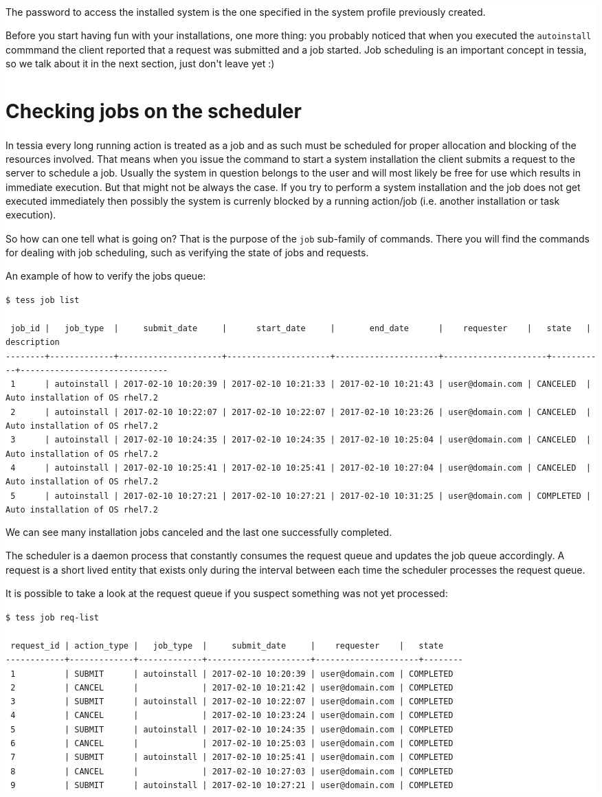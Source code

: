 The password to access the installed system is the one specified in the system profile previously created.

Before you start having fun with your installations, one more thing: you probably noticed that when you executed the `autoinstall` commmand the client reported that a request was submitted and a job started. Job scheduling is an important concept in tessia, so we talk about it in the next section, just don't leave yet :)

# Checking jobs on the scheduler

In tessia every long running action is treated as a job and as such must be scheduled for proper allocation and blocking of the resources involved. That means when you issue the command
to start a system installation the client submits a request to the server to schedule a job. Usually the system in question belongs to the user and will most
likely be free for use which results in immediate execution. But that might not be always the case. If you try to perform a system installation and the job does not get executed immediately
then possibly the system is currenly blocked by a running action/job (i.e. another installation or task execution).

So how can one tell what is going on? That is the purpose of the `job` sub-family of commands. There you will find the commands for dealing with job scheduling, such as verifying the
 state of jobs and requests.

An example of how to verify the jobs queue:

```
$ tess job list

 job_id |   job_type  |     submit_date     |      start_date     |       end_date      |    requester    |   state   |        description           
--------+-------------+---------------------+---------------------+---------------------+---------------------+-----------+------------------------------
 1      | autoinstall | 2017-02-10 10:20:39 | 2017-02-10 10:21:33 | 2017-02-10 10:21:43 | user@domain.com | CANCELED  | Auto installation of OS rhel7.2 
 2      | autoinstall | 2017-02-10 10:22:07 | 2017-02-10 10:22:07 | 2017-02-10 10:23:26 | user@domain.com | CANCELED  | Auto installation of OS rhel7.2 
 3      | autoinstall | 2017-02-10 10:24:35 | 2017-02-10 10:24:35 | 2017-02-10 10:25:04 | user@domain.com | CANCELED  | Auto installation of OS rhel7.2 
 4      | autoinstall | 2017-02-10 10:25:41 | 2017-02-10 10:25:41 | 2017-02-10 10:27:04 | user@domain.com | CANCELED  | Auto installation of OS rhel7.2 
 5      | autoinstall | 2017-02-10 10:27:21 | 2017-02-10 10:27:21 | 2017-02-10 10:31:25 | user@domain.com | COMPLETED | Auto installation of OS rhel7.2 
```

We can see many installation jobs canceled and the last one successfully completed.

The scheduler is a daemon process that constantly consumes the request queue and updates the job queue accordingly. A request is a short lived entity that exists only during the
interval between each time the scheduler processes the request queue.

It is possible to take a look at the request queue if you suspect something was not yet processed:

```
$ tess job req-list

 request_id | action_type |   job_type  |     submit_date     |    requester    |   state   
------------+-------------+-------------+---------------------+---------------------+--------
 1          | SUBMIT      | autoinstall | 2017-02-10 10:20:39 | user@domain.com | COMPLETED 
 2          | CANCEL      |             | 2017-02-10 10:21:42 | user@domain.com | COMPLETED 
 3          | SUBMIT      | autoinstall | 2017-02-10 10:22:07 | user@domain.com | COMPLETED 
 4          | CANCEL      |             | 2017-02-10 10:23:24 | user@domain.com | COMPLETED 
 5          | SUBMIT      | autoinstall | 2017-02-10 10:24:35 | user@domain.com | COMPLETED 
 6          | CANCEL      |             | 2017-02-10 10:25:03 | user@domain.com | COMPLETED 
 7          | SUBMIT      | autoinstall | 2017-02-10 10:25:41 | user@domain.com | COMPLETED 
 8          | CANCEL      |             | 2017-02-10 10:27:03 | user@domain.com | COMPLETED 
 9          | SUBMIT      | autoinstall | 2017-02-10 10:27:21 | user@domain.com | COMPLETED 
```
